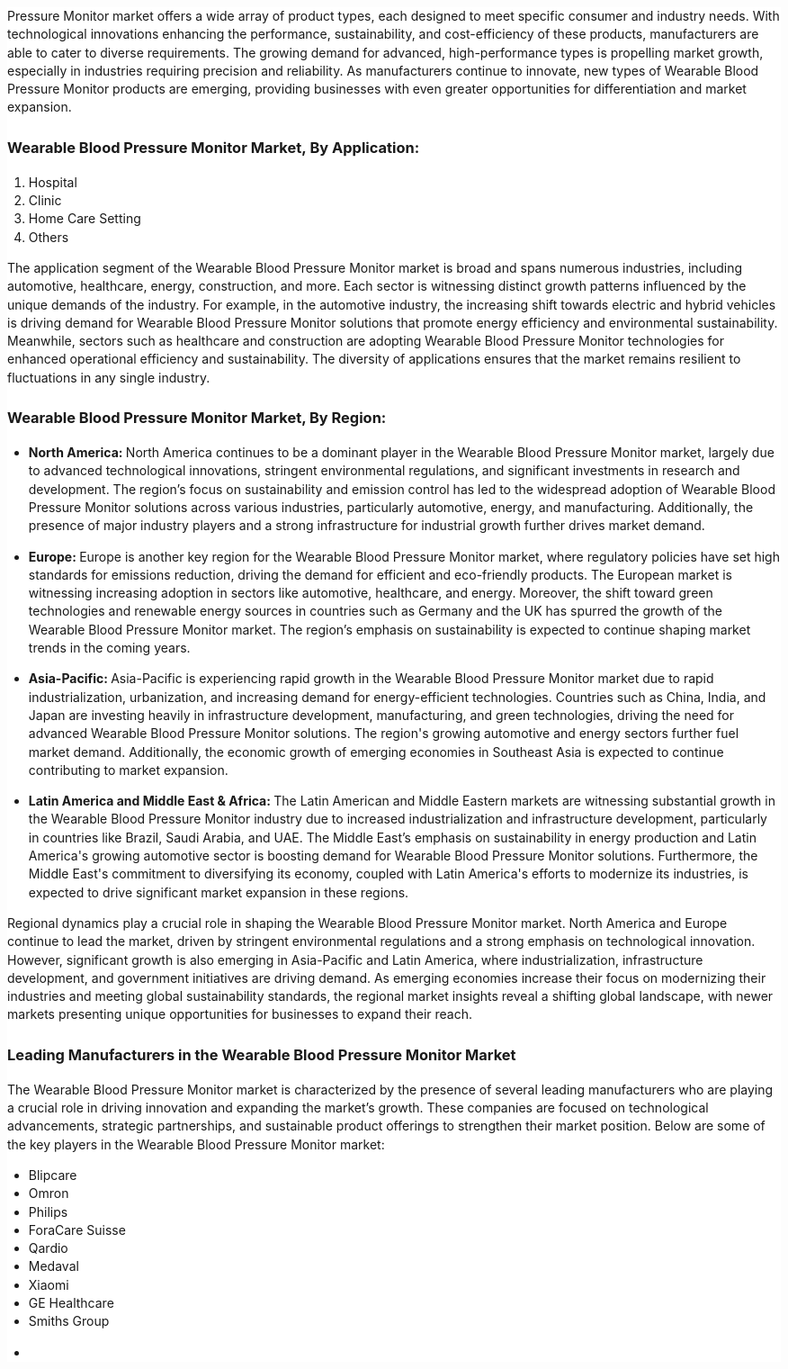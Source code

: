 Pressure Monitor market offers a wide array of product types, each designed to meet specific consumer and industry needs. With technological innovations enhancing the performance, sustainability, and cost-efficiency of these products, manufacturers are able to cater to diverse requirements. The growing demand for advanced, high-performance types is propelling market growth, especially in industries requiring precision and reliability. As manufacturers continue to innovate, new types of Wearable Blood Pressure Monitor products are emerging, providing businesses with even greater opportunities for differentiation and market expansion.</p><h3>Wearable Blood Pressure Monitor Market,&nbsp;By Application:</h3><ol><li>Hospital<li> Clinic<li> Home Care Setting<li> Others</li></ol><p>The application segment of the Wearable Blood Pressure Monitor market is broad and spans numerous industries, including automotive, healthcare, energy, construction, and more. Each sector is witnessing distinct growth patterns influenced by the unique demands of the industry. For example, in the automotive industry, the increasing shift towards electric and hybrid vehicles is driving demand for Wearable Blood Pressure Monitor solutions that promote energy efficiency and environmental sustainability. Meanwhile, sectors such as healthcare and construction are adopting Wearable Blood Pressure Monitor technologies for enhanced operational efficiency and sustainability. The diversity of applications ensures that the market remains resilient to fluctuations in any single industry.</p><h3>Wearable Blood Pressure Monitor Market, By Region:</h3><ul><li><p><strong>North America:&nbsp;</strong>North America continues to be a dominant player in the Wearable Blood Pressure Monitor market, largely due to advanced technological innovations, stringent environmental regulations, and significant investments in research and development. The region&rsquo;s focus on sustainability and emission control has led to the widespread adoption of Wearable Blood Pressure Monitor solutions across various industries, particularly automotive, energy, and manufacturing. Additionally, the presence of major industry players and a strong infrastructure for industrial growth further drives market demand.</p></li><li><p><strong><strong>Europe:&nbsp;</strong></strong>Europe is another key region for the Wearable Blood Pressure Monitor market, where regulatory policies have set high standards for emissions reduction, driving the demand for efficient and eco-friendly products. The European market is witnessing increasing adoption in sectors like automotive, healthcare, and energy. Moreover, the shift toward green technologies and renewable energy sources in countries such as Germany and the UK has spurred the growth of the Wearable Blood Pressure Monitor market. The region&rsquo;s emphasis on sustainability is expected to continue shaping market trends in the coming years.</p></li><li><p><strong><strong>Asia-Pacific:&nbsp;</strong></strong>Asia-Pacific is experiencing rapid growth in the Wearable Blood Pressure Monitor market due to rapid industrialization, urbanization, and increasing demand for energy-efficient technologies. Countries such as China, India, and Japan are investing heavily in infrastructure development, manufacturing, and green technologies, driving the need for advanced Wearable Blood Pressure Monitor solutions. The region's growing automotive and energy sectors further fuel market demand. Additionally, the economic growth of emerging economies in Southeast Asia is expected to continue contributing to market expansion.</p></li><li><p><strong><strong>Latin America and Middle East &amp; Africa:&nbsp;</strong></strong>The Latin American and Middle Eastern markets are witnessing substantial growth in the Wearable Blood Pressure Monitor industry due to increased industrialization and infrastructure development, particularly in countries like Brazil, Saudi Arabia, and UAE. The Middle East&rsquo;s emphasis on sustainability in energy production and Latin America's growing automotive sector is boosting demand for Wearable Blood Pressure Monitor solutions. Furthermore, the Middle East's commitment to diversifying its economy, coupled with Latin America's efforts to modernize its industries, is expected to drive significant market expansion in these regions.</p></li></ul><p>Regional dynamics play a crucial role in shaping the Wearable Blood Pressure Monitor market. North America and Europe continue to lead the market, driven by stringent environmental regulations and a strong emphasis on technological innovation. However, significant growth is also emerging in Asia-Pacific and Latin America, where industrialization, infrastructure development, and government initiatives are driving demand. As emerging economies increase their focus on modernizing their industries and meeting global sustainability standards, the regional market insights reveal a shifting global landscape, with newer markets presenting unique opportunities for businesses to expand their reach.</p><h3><strong>Leading Manufacturers in the Wearable Blood Pressure Monitor Market</strong></h3><p>The Wearable Blood Pressure Monitor market is characterized by the presence of several leading manufacturers who are playing a crucial role in driving innovation and expanding the market&rsquo;s growth. These companies are focused on technological advancements, strategic partnerships, and sustainable product offerings to strengthen their market position. Below are some of the key players in the Wearable Blood Pressure Monitor market:</p></div><div class="article-main__content" data-test-id="publishing-text-block"><ul><li><span class="">Blipcare<li> Omron<li> Philips<li> ForaCare Suisse<li> Qardio<li> Medaval<li> Xiaomi<li> GE Healthcare<li> Smiths Group<li>